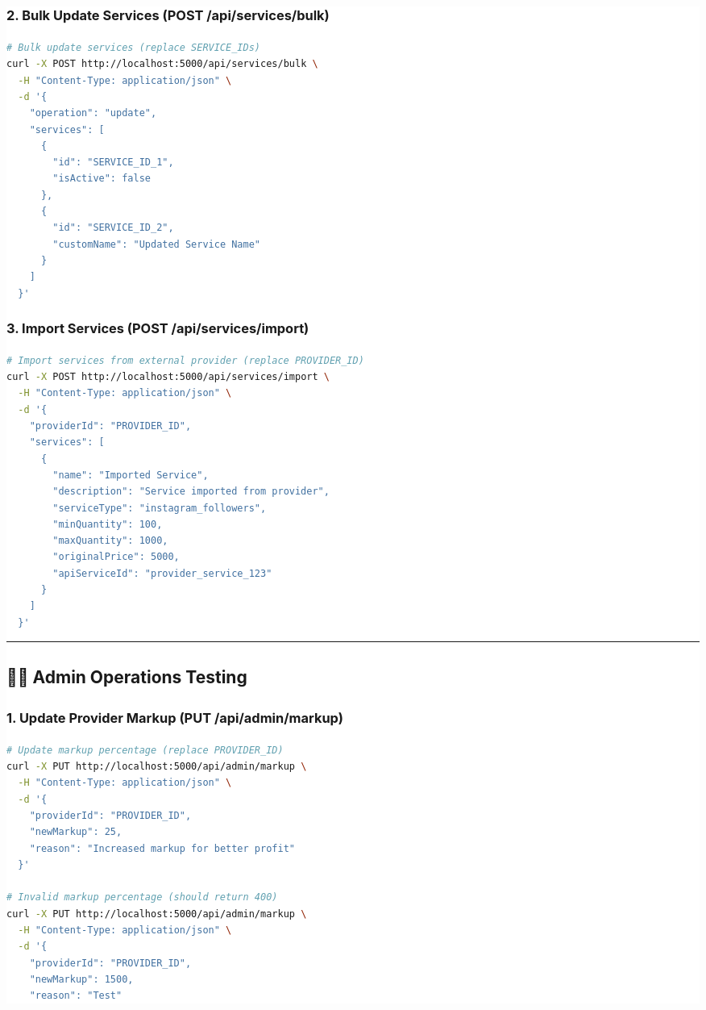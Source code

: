 ### **2. Bulk Update Services (POST /api/services/bulk)**
```bash
# Bulk update services (replace SERVICE_IDs)
curl -X POST http://localhost:5000/api/services/bulk \
  -H "Content-Type: application/json" \
  -d '{
    "operation": "update",
    "services": [
      {
        "id": "SERVICE_ID_1",
        "isActive": false
      },
      {
        "id": "SERVICE_ID_2",
        "customName": "Updated Service Name"
      }
    ]
  }'
```

### **3. Import Services (POST /api/services/import)**
```bash
# Import services from external provider (replace PROVIDER_ID)
curl -X POST http://localhost:5000/api/services/import \
  -H "Content-Type: application/json" \
  -d '{
    "providerId": "PROVIDER_ID",
    "services": [
      {
        "name": "Imported Service",
        "description": "Service imported from provider",
        "serviceType": "instagram_followers",
        "minQuantity": 100,
        "maxQuantity": 1000,
        "originalPrice": 5000,
        "apiServiceId": "provider_service_123"
      }
    ]
  }'
```

---

## **👨‍💼 Admin Operations Testing**

### **1. Update Provider Markup (PUT /api/admin/markup)**
```bash
# Update markup percentage (replace PROVIDER_ID)
curl -X PUT http://localhost:5000/api/admin/markup \
  -H "Content-Type: application/json" \
  -d '{
    "providerId": "PROVIDER_ID",
    "newMarkup": 25,
    "reason": "Increased markup for better profit"
  }'

# Invalid markup percentage (should return 400)
curl -X PUT http://localhost:5000/api/admin/markup \
  -H "Content-Type: application/json" \
  -d '{
    "providerId": "PROVIDER_ID",
    "newMarkup": 1500,
    "reason": "Test"
```